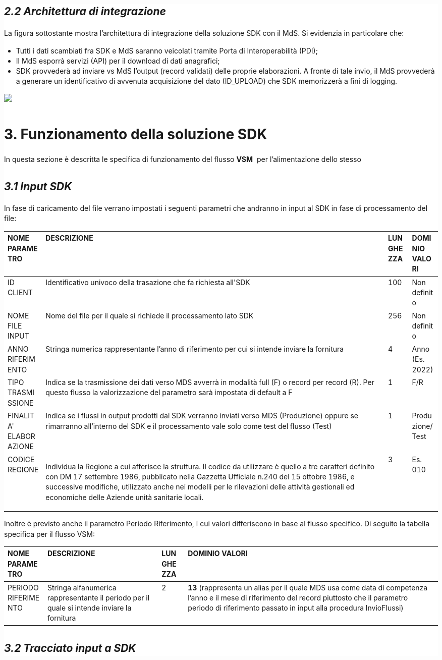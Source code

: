 ## ***2.2 Architettura di integrazione***

La figura sottostante mostra l’architettura di integrazione della soluzione SDK con il MdS. Si evidenzia in particolare che:

- Tutti i dati scambiati fra SDK e MdS saranno veicolati tramite Porta di Interoperabilità (PDI);
- Il MdS esporrà servizi (API) per il download di dati anagrafici;
- SDK provvederà ad inviare vs MdS l’output (record validati) delle proprie elaborazioni. A fronte di tale invio, il MdS provvederà a generare un identificativo di avvenuta acquisizione del dato (ID\_UPLOAD) che SDK memorizzerà a fini di logging.


![](img/Aspose.Words.9913eba7-47c2-4b0d-8965-0d60acca337b.006.png)

# **3. Funzionamento della soluzione SDK**

In questa sezione è descritta le specifica di funzionamento del flusso **VSM**  per l’alimentazione dello stesso


## ***3.1 Input SDK***

In fase di caricamento del file verrano impostati i seguenti parametri che andranno in input al SDK in fase di processamento del file:


|**NOME PARAMETRO**|**DESCRIZIONE**|**LUNGHEZZA**|**DOMINIO VALORI**|
| :- | :- | :- | :- |
|ID CLIENT|Identificativo univoco della trasazione che fa richiesta all'SDK|100|Non definito|
|NOME FILE INPUT|Nome del file per il quale si richiede il processamento lato SDK|256|Non definito|
|ANNO RIFERIMENTO|Stringa numerica rappresentante l’anno di riferimento per cui si intende inviare la fornitura|4|Anno (Es. 2022)|
|TIPO TRASMISSIONE |Indica se la trasmissione dei dati verso MDS avverrà in modalità full (F) o record per record (R). Per questo flusso la valorizzazione del parametro sarà impostata di default a F|1|F/R|
|FINALITA' ELABORAZIONE|Indica se i flussi in output prodotti dal SDK verranno inviati verso MDS (Produzione) oppure se rimarranno all’interno del SDK e il processamento vale solo come test del flusso (Test)|1|Produzione/Test|
|CODICE REGIONE|<p>Individua la Regione a cui afferisce la struttura. Il codice da utilizzare è quello a tre caratteri definito con DM 17 settembre 1986, pubblicato nella Gazzetta Ufficiale n.240 del 15 ottobre 1986, e successive modifiche, utilizzato anche nei modelli per le rilevazioni delle attività gestionali ed economiche delle Aziende unità sanitarie locali.</p><p></p>|3|Es. 010|

Inoltre è previsto anche il parametro Periodo Riferimento, i cui valori differiscono in base al flusso specifico.
Di seguito la tabella specifica per il flusso VSM:



|**NOME PARAMETRO**|**DESCRIZIONE**|**LUNGHEZZA**|**DOMINIO VALORI**|
| :- | :- | :- | :- |
|PERIODO RIFERIMENTO|Stringa alfanumerica rappresentante il periodo per il quale si intende inviare la fornitura|2|**13** (rappresenta un alias per il quale MDS usa come data di competenza l’anno e il mese di riferimento del record piuttosto che il parametro periodo di riferimento passato in input alla procedura InvioFlussi)|

## ***3.2 Tracciato input a SDK***

